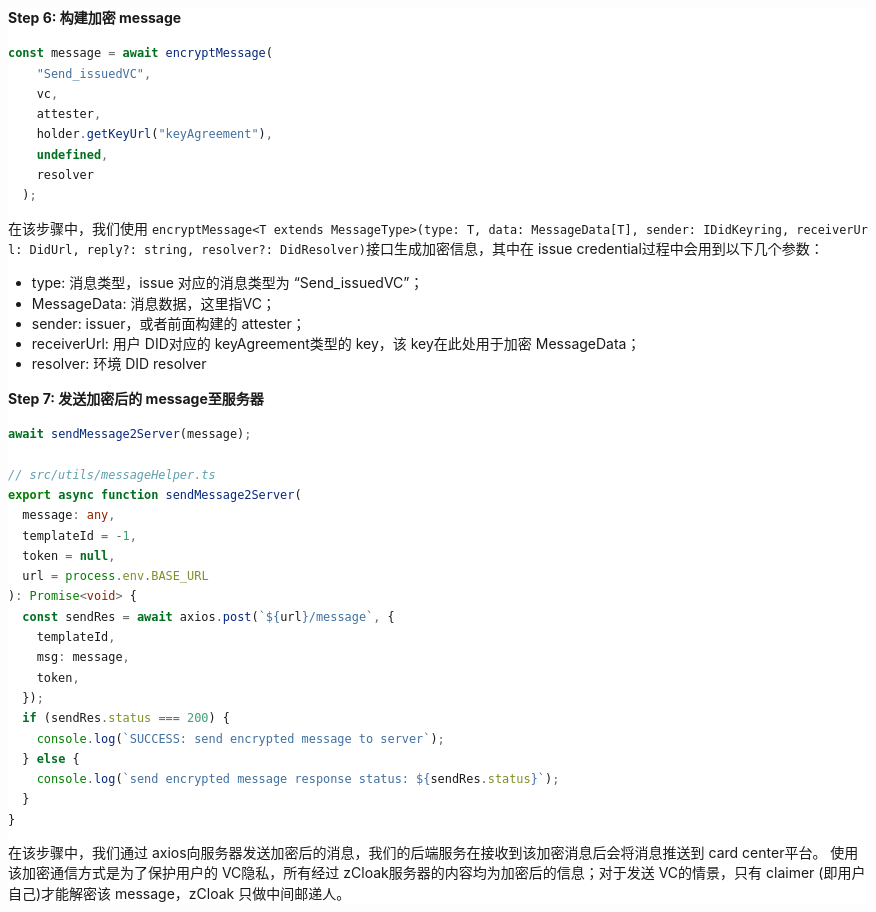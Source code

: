 **Step 6: 构建加密 message**
```typescript
const message = await encryptMessage(
    "Send_issuedVC",
    vc,
    attester,
    holder.getKeyUrl("keyAgreement"),
    undefined,
    resolver
  );
```
在该步骤中，我们使用 `encryptMessage<T extends MessageType>(type: T, data: MessageData[T], sender: IDidKeyring, receiverUrl: DidUrl, reply?: string, resolver?: DidResolver)`接口生成加密信息，其中在 issue credential过程中会用到以下几个参数：
- type: 消息类型，issue 对应的消息类型为 “Send_issuedVC”；
- MessageData: 消息数据，这里指VC；
- sender: issuer，或者前面构建的 attester；
- receiverUrl: 用户 DID对应的 keyAgreement类型的 key，该 key在此处用于加密 MessageData；
- resolver: 环境 DID resolver

**Step 7: 发送加密后的 message至服务器**
```typescript
await sendMessage2Server(message);

// src/utils/messageHelper.ts
export async function sendMessage2Server(
  message: any,
  templateId = -1,
  token = null,
  url = process.env.BASE_URL
): Promise<void> {
  const sendRes = await axios.post(`${url}/message`, {
    templateId,
    msg: message,
    token,
  });
  if (sendRes.status === 200) {
    console.log(`SUCCESS: send encrypted message to server`);
  } else {
    console.log(`send encrypted message response status: ${sendRes.status}`);
  }
}
```
在该步骤中，我们通过 axios向服务器发送加密后的消息，我们的后端服务在接收到该加密消息后会将消息推送到 card center平台。
使用该加密通信方式是为了保护用户的 VC隐私，所有经过 zCloak服务器的内容均为加密后的信息；对于发送 VC的情景，只有 claimer (即用户自己)才能解密该 message，zCloak 只做中间邮递人。